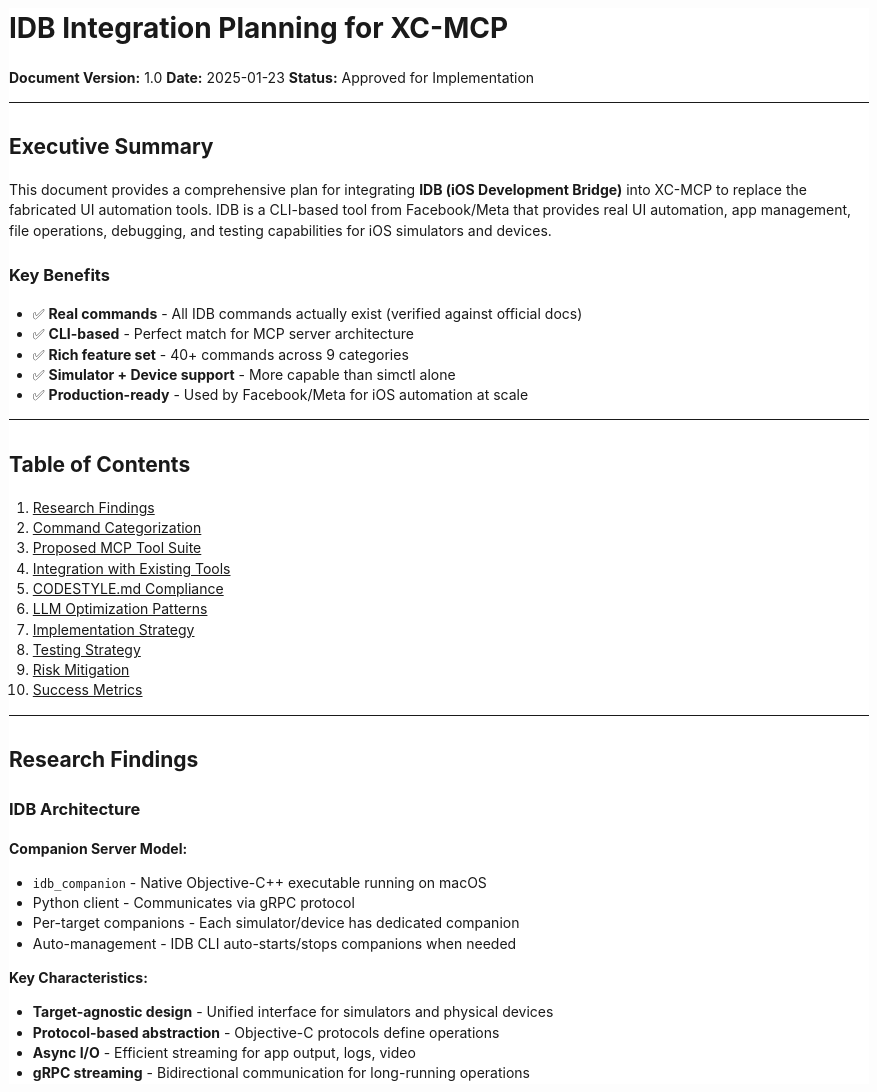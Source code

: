 # IDB Integration Planning for XC-MCP

**Document Version:** 1.0
**Date:** 2025-01-23
**Status:** Approved for Implementation

---

## Executive Summary

This document provides a comprehensive plan for integrating **IDB (iOS Development Bridge)** into XC-MCP to replace the fabricated UI automation tools. IDB is a CLI-based tool from Facebook/Meta that provides real UI automation, app management, file operations, debugging, and testing capabilities for iOS simulators and devices.

### Key Benefits
- ✅ **Real commands** - All IDB commands actually exist (verified against official docs)
- ✅ **CLI-based** - Perfect match for MCP server architecture
- ✅ **Rich feature set** - 40+ commands across 9 categories
- ✅ **Simulator + Device support** - More capable than simctl alone
- ✅ **Production-ready** - Used by Facebook/Meta for iOS automation at scale

---

## Table of Contents

1. [Research Findings](#research-findings)
2. [Command Categorization](#command-categorization)
3. [Proposed MCP Tool Suite](#proposed-mcp-tool-suite)
4. [Integration with Existing Tools](#integration-with-existing-xc-mcp-tools)
5. [CODESTYLE.md Compliance](#codestylemd-compliance)
6. [LLM Optimization Patterns](#llm-optimization-patterns)
7. [Implementation Strategy](#implementation-strategy)
8. [Testing Strategy](#testing-strategy)
9. [Risk Mitigation](#risk-mitigation)
10. [Success Metrics](#success-metrics)

---

## Research Findings

### IDB Architecture

**Companion Server Model:**
- `idb_companion` - Native Objective-C++ executable running on macOS
- Python client - Communicates via gRPC protocol
- Per-target companions - Each simulator/device has dedicated companion
- Auto-management - IDB CLI auto-starts/stops companions when needed

**Key Characteristics:**
- **Target-agnostic design** - Unified interface for simulators and physical devices
- **Protocol-based abstraction** - Objective-C protocols define operations
- **Async I/O** - Efficient streaming for app output, logs, video
- **gRPC streaming** - Bidirectional communication for long-running operations
